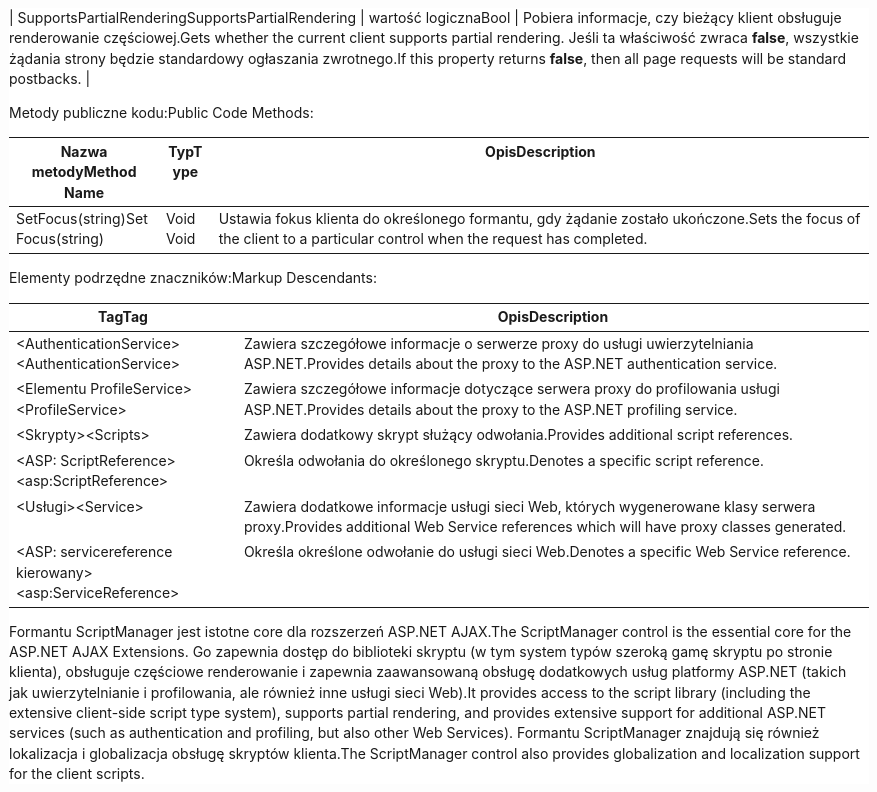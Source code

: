 | <span data-ttu-id="7970e-226">SupportsPartialRendering</span><span class="sxs-lookup"><span data-stu-id="7970e-226">SupportsPartialRendering</span></span> | <span data-ttu-id="7970e-227">wartość logiczna</span><span class="sxs-lookup"><span data-stu-id="7970e-227">Bool</span></span> | <span data-ttu-id="7970e-228">Pobiera informacje, czy bieżący klient obsługuje renderowanie częściowej.</span><span class="sxs-lookup"><span data-stu-id="7970e-228">Gets whether the current client supports partial rendering.</span></span> <span data-ttu-id="7970e-229">Jeśli ta właściwość zwraca **false**, wszystkie żądania strony będzie standardowy ogłaszania zwrotnego.</span><span class="sxs-lookup"><span data-stu-id="7970e-229">If this property returns **false**, then all page requests will be standard postbacks.</span></span> |

<span data-ttu-id="7970e-230">Metody publiczne kodu:</span><span class="sxs-lookup"><span data-stu-id="7970e-230">Public Code Methods:</span></span>

| <span data-ttu-id="7970e-231">**Nazwa metody**</span><span class="sxs-lookup"><span data-stu-id="7970e-231">**Method Name**</span></span> | <span data-ttu-id="7970e-232">**Typ**</span><span class="sxs-lookup"><span data-stu-id="7970e-232">**Type**</span></span> | <span data-ttu-id="7970e-233">**Opis**</span><span class="sxs-lookup"><span data-stu-id="7970e-233">**Description**</span></span> |
| --- | --- | --- |
| <span data-ttu-id="7970e-234">SetFocus(string)</span><span class="sxs-lookup"><span data-stu-id="7970e-234">SetFocus(string)</span></span> | <span data-ttu-id="7970e-235">Void</span><span class="sxs-lookup"><span data-stu-id="7970e-235">Void</span></span> | <span data-ttu-id="7970e-236">Ustawia fokus klienta do określonego formantu, gdy żądanie zostało ukończone.</span><span class="sxs-lookup"><span data-stu-id="7970e-236">Sets the focus of the client to a particular control when the request has completed.</span></span> |

<span data-ttu-id="7970e-237">Elementy podrzędne znaczników:</span><span class="sxs-lookup"><span data-stu-id="7970e-237">Markup Descendants:</span></span>

| <span data-ttu-id="7970e-238">**Tag**</span><span class="sxs-lookup"><span data-stu-id="7970e-238">**Tag**</span></span> | <span data-ttu-id="7970e-239">**Opis**</span><span class="sxs-lookup"><span data-stu-id="7970e-239">**Description**</span></span> |
| --- | --- |
| <span data-ttu-id="7970e-240">&lt;AuthenticationService&gt;</span><span class="sxs-lookup"><span data-stu-id="7970e-240">&lt;AuthenticationService&gt;</span></span> | <span data-ttu-id="7970e-241">Zawiera szczegółowe informacje o serwerze proxy do usługi uwierzytelniania ASP.NET.</span><span class="sxs-lookup"><span data-stu-id="7970e-241">Provides details about the proxy to the ASP.NET authentication service.</span></span> |
| <span data-ttu-id="7970e-242">&lt;Elementu ProfileService&gt;</span><span class="sxs-lookup"><span data-stu-id="7970e-242">&lt;ProfileService&gt;</span></span> | <span data-ttu-id="7970e-243">Zawiera szczegółowe informacje dotyczące serwera proxy do profilowania usługi ASP.NET.</span><span class="sxs-lookup"><span data-stu-id="7970e-243">Provides details about the proxy to the ASP.NET profiling service.</span></span> |
| <span data-ttu-id="7970e-244">&lt;Skrypty&gt;</span><span class="sxs-lookup"><span data-stu-id="7970e-244">&lt;Scripts&gt;</span></span> | <span data-ttu-id="7970e-245">Zawiera dodatkowy skrypt służący odwołania.</span><span class="sxs-lookup"><span data-stu-id="7970e-245">Provides additional script references.</span></span> |
| <span data-ttu-id="7970e-246">&lt;ASP: ScriptReference&gt;</span><span class="sxs-lookup"><span data-stu-id="7970e-246">&lt;asp:ScriptReference&gt;</span></span> | <span data-ttu-id="7970e-247">Określa odwołania do określonego skryptu.</span><span class="sxs-lookup"><span data-stu-id="7970e-247">Denotes a specific script reference.</span></span> |
| <span data-ttu-id="7970e-248">&lt;Usługi&gt;</span><span class="sxs-lookup"><span data-stu-id="7970e-248">&lt;Service&gt;</span></span> | <span data-ttu-id="7970e-249">Zawiera dodatkowe informacje usługi sieci Web, których wygenerowane klasy serwera proxy.</span><span class="sxs-lookup"><span data-stu-id="7970e-249">Provides additional Web Service references which will have proxy classes generated.</span></span> |
| <span data-ttu-id="7970e-250">&lt;ASP: servicereference kierowany&gt;</span><span class="sxs-lookup"><span data-stu-id="7970e-250">&lt;asp:ServiceReference&gt;</span></span> | <span data-ttu-id="7970e-251">Określa określone odwołanie do usługi sieci Web.</span><span class="sxs-lookup"><span data-stu-id="7970e-251">Denotes a specific Web Service reference.</span></span> |

<span data-ttu-id="7970e-252">Formantu ScriptManager jest istotne core dla rozszerzeń ASP.NET AJAX.</span><span class="sxs-lookup"><span data-stu-id="7970e-252">The ScriptManager control is the essential core for the ASP.NET AJAX Extensions.</span></span> <span data-ttu-id="7970e-253">Go zapewnia dostęp do biblioteki skryptu (w tym system typów szeroką gamę skryptu po stronie klienta), obsługuje częściowe renderowanie i zapewnia zaawansowaną obsługę dodatkowych usług platformy ASP.NET (takich jak uwierzytelnianie i profilowania, ale również inne usługi sieci Web).</span><span class="sxs-lookup"><span data-stu-id="7970e-253">It provides access to the script library (including the extensive client-side script type system), supports partial rendering, and provides extensive support for additional ASP.NET services (such as authentication and profiling, but also other Web Services).</span></span> <span data-ttu-id="7970e-254">Formantu ScriptManager znajdują się również lokalizacja i globalizacja obsługę skryptów klienta.</span><span class="sxs-lookup"><span data-stu-id="7970e-254">The ScriptManager control also provides globalization and localization support for the client scripts.</span></span>
